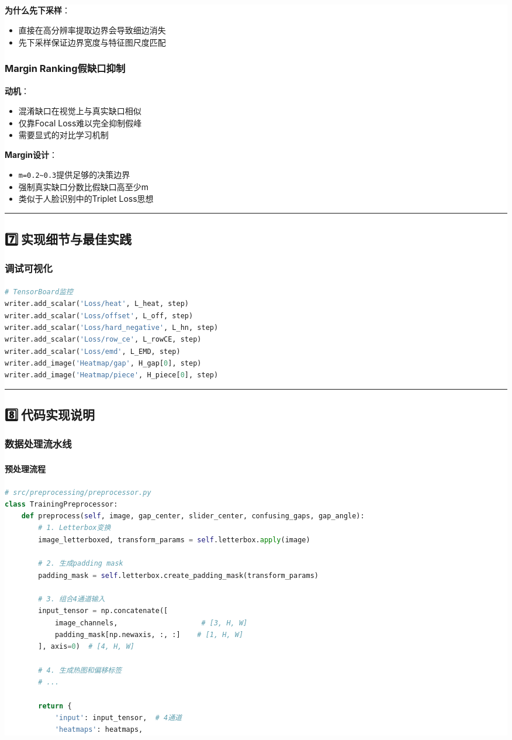 **为什么先下采样**：

- 直接在高分辨率提取边界会导致细边消失
- 先下采样保证边界宽度与特征图尺度匹配

### Margin Ranking假缺口抑制

**动机**：

- 混淆缺口在视觉上与真实缺口相似
- 仅靠Focal Loss难以完全抑制假峰
- 需要显式的对比学习机制

**Margin设计**：

- `m=0.2~0.3`提供足够的决策边界
- 强制真实缺口分数比假缺口高至少m
- 类似于人脸识别中的Triplet Loss思想

---

## 7️⃣ 实现细节与最佳实践

### 调试可视化

```python
# TensorBoard监控
writer.add_scalar('Loss/heat', L_heat, step)
writer.add_scalar('Loss/offset', L_off, step)
writer.add_scalar('Loss/hard_negative', L_hn, step)
writer.add_scalar('Loss/row_ce', L_rowCE, step)
writer.add_scalar('Loss/emd', L_EMD, step)
writer.add_image('Heatmap/gap', H_gap[0], step)
writer.add_image('Heatmap/piece', H_piece[0], step)
```

---

## 8️⃣ 代码实现说明

### 数据处理流水线

#### 预处理流程

```python
# src/preprocessing/preprocessor.py
class TrainingPreprocessor:
    def preprocess(self, image, gap_center, slider_center, confusing_gaps, gap_angle):
        # 1. Letterbox变换
        image_letterboxed, transform_params = self.letterbox.apply(image)
        
        # 2. 生成padding mask
        padding_mask = self.letterbox.create_padding_mask(transform_params)
        
        # 3. 组合4通道输入
        input_tensor = np.concatenate([
            image_channels,                    # [3, H, W]
            padding_mask[np.newaxis, :, :]    # [1, H, W]
        ], axis=0)  # [4, H, W]
        
        # 4. 生成热图和偏移标签
        # ...
        
        return {
            'input': input_tensor,  # 4通道
            'heatmaps': heatmaps,
```